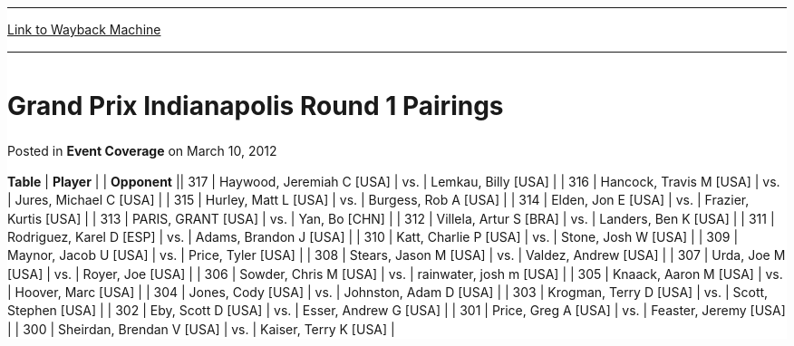 
---
[Link to Wayback Machine](https://web.archive.org/web/20220117014018/https://magic.wizards.com/en/articles/archive/event-coverage/grand-prix-indianapolis-round-1-pairings-2012-03-10)

[_metadata_:description]:- "TablePlayer Opponent317Haywood, Jeremiah C [USA]vs.Lemkau, Billy [USA]316Hancock, Travis M [USA]vs.Jures, Michael C [USA]315Hurley, Matt L [USA]vs.Burgess, Rob A [USA]314Elden, Jon E [USA]vs.Frazier, Kurtis [USA]313PARIS, GRANT [USA]vs.Yan, Bo [CHN]312Villela, Artur S [BRA]vs.Landers, Ben K [USA]311Rodriguez, Karel D [ESP]vs.Adams, Brandon J [USA]310Katt, Charlie P"
[_metadata_:generator]:- "Drupal 7 (http://drupal.org)"
[_metadata_:node]:- "457936"
[_metadata_:publish_date]:- "2012-03-10"
[_metadata_:source]:- "div-main-content"
[_metadata_:title]:- "Grand Prix Indianapolis Round 1 Pairings"
[_metadata_:wayback_capture_timestamp]:- "2022-01-17 01:40:18"
[_metadata_:wayback_raw_url]:- "https://web.archive.org/web/20220117014018id_/https://magic.wizards.com/en/articles/archive/event-coverage/grand-prix-indianapolis-round-1-pairings-2012-03-10"
[_metadata_:wayback_url]:- "https://magic.wizards.com/en/articles/archive/event-coverage/grand-prix-indianapolis-round-1-pairings-2012-03-10"
---


Grand Prix Indianapolis Round 1 Pairings
========================================



 Posted in **Event Coverage**
 on March 10, 2012 












 **Table** | **Player** |  | **Opponent** || 317 | Haywood, Jeremiah C [USA] | vs. | Lemkau, Billy [USA] |
| 316 | Hancock, Travis M [USA] | vs. | Jures, Michael C [USA] |
| 315 | Hurley, Matt L [USA] | vs. | Burgess, Rob A [USA] |
| 314 | Elden, Jon E [USA] | vs. | Frazier, Kurtis [USA] |
| 313 | PARIS, GRANT [USA] | vs. | Yan, Bo [CHN] |
| 312 | Villela, Artur S [BRA] | vs. | Landers, Ben K [USA] |
| 311 | Rodriguez, Karel D [ESP] | vs. | Adams, Brandon J [USA] |
| 310 | Katt, Charlie P [USA] | vs. | Stone, Josh W [USA] |
| 309 | Maynor, Jacob U [USA] | vs. | Price, Tyler [USA] |
| 308 | Stears, Jason M [USA] | vs. | Valdez, Andrew [USA] |
| 307 | Urda, Joe M [USA] | vs. | Royer, Joe [USA] |
| 306 | Sowder, Chris M [USA] | vs. | rainwater, josh m [USA] |
| 305 | Knaack, Aaron M [USA] | vs. | Hoover, Marc [USA] |
| 304 | Jones, Cody [USA] | vs. | Johnston, Adam D [USA] |
| 303 | Krogman, Terry D [USA] | vs. | Scott, Stephen [USA] |
| 302 | Eby, Scott D [USA] | vs. | Esser, Andrew G [USA] |
| 301 | Price, Greg A [USA] | vs. | Feaster, Jeremy [USA] |
| 300 | Sheirdan, Brendan V [USA] | vs. | Kaiser, Terry K [USA] |